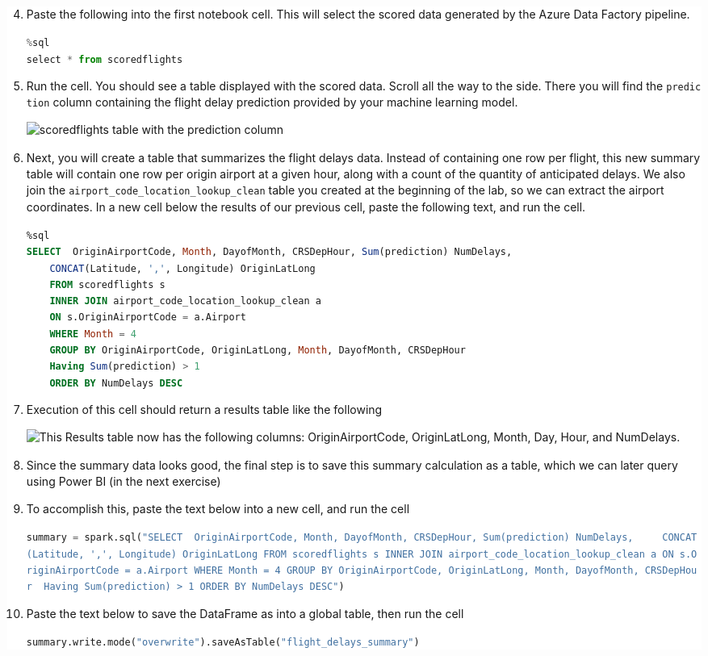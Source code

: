 4.  Paste the following into the first notebook cell. This will select the scored data generated by the Azure Data Factory pipeline.

    ```python
    %sql
    select * from scoredflights
    ```

5.  Run the cell. You should see a table displayed with the scored data. Scroll all the way to the side. There you will find the `prediction` column containing the flight delay prediction provided by your machine learning model.

    ![scoredflights table with the prediction column](media/databricks-explore-scoredflights.png 'scoredflights table')

6.  Next, you will create a table that summarizes the flight delays data. Instead of containing one row per flight, this new summary table will contain one row per origin airport at a given hour, along with a count of the quantity of anticipated delays. We also join the `airport_code_location_lookup_clean` table you created at the beginning of the lab, so we can extract the airport coordinates. In a new cell below the results of our previous cell, paste the following text, and run the cell.

    ```sql
    %sql
    SELECT  OriginAirportCode, Month, DayofMonth, CRSDepHour, Sum(prediction) NumDelays,
        CONCAT(Latitude, ',', Longitude) OriginLatLong
        FROM scoredflights s
        INNER JOIN airport_code_location_lookup_clean a
        ON s.OriginAirportCode = a.Airport
        WHERE Month = 4
        GROUP BY OriginAirportCode, OriginLatLong, Month, DayofMonth, CRSDepHour
        Having Sum(prediction) > 1
        ORDER BY NumDelays DESC
    ```

7.  Execution of this cell should return a results table like the following

    ![This Results table now has the following columns: OriginAirportCode, OriginLatLong, Month, Day, Hour, and  NumDelays.](media/databricks-results-table.png 'Results table')

8.  Since the summary data looks good, the final step is to save this summary calculation as a table, which we can later query using Power BI (in the next exercise)

9.  To accomplish this, paste the text below into a new cell, and run the cell

    ```python
    summary = spark.sql("SELECT  OriginAirportCode, Month, DayofMonth, CRSDepHour, Sum(prediction) NumDelays,     CONCAT(Latitude, ',', Longitude) OriginLatLong FROM scoredflights s INNER JOIN airport_code_location_lookup_clean a ON s.OriginAirportCode = a.Airport WHERE Month = 4 GROUP BY OriginAirportCode, OriginLatLong, Month, DayofMonth, CRSDepHour  Having Sum(prediction) > 1 ORDER BY NumDelays DESC")
    ```

10. Paste the text below to save the DataFrame as into a global table, then run the cell


    ```python
    summary.write.mode("overwrite").saveAsTable("flight_delays_summary")
    ```

